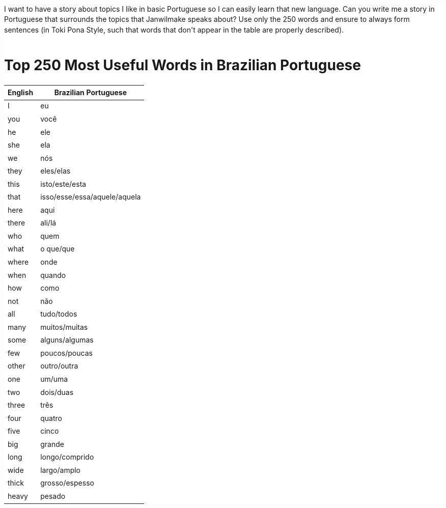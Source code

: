 I want to have a story about topics I like in basic Portuguese so I can easily learn that new language. Can you write me a story in Portuguese that surrounds the topics that Janwilmake speaks about? Use only the 250 words and ensure to always form sentences (in Toki Pona Style, such that words that don't appear in the table are properly described).

# Top 250 Most Useful Words in Brazilian Portuguese

| English    | Brazilian Portuguese         |
| ---------- | ---------------------------- |
| I          | eu                           |
| you        | você                         |
| he         | ele                          |
| she        | ela                          |
| we         | nós                          |
| they       | eles/elas                    |
| this       | isto/este/esta               |
| that       | isso/esse/essa/aquele/aquela |
| here       | aqui                         |
| there      | ali/lá                       |
| who        | quem                         |
| what       | o que/que                    |
| where      | onde                         |
| when       | quando                       |
| how        | como                         |
| not        | não                          |
| all        | tudo/todos                   |
| many       | muitos/muitas                |
| some       | alguns/algumas               |
| few        | poucos/poucas                |
| other      | outro/outra                  |
| one        | um/uma                       |
| two        | dois/duas                    |
| three      | três                         |
| four       | quatro                       |
| five       | cinco                        |
| big        | grande                       |
| long       | longo/comprido               |
| wide       | largo/amplo                  |
| thick      | grosso/espesso               |
| heavy      | pesado                       |